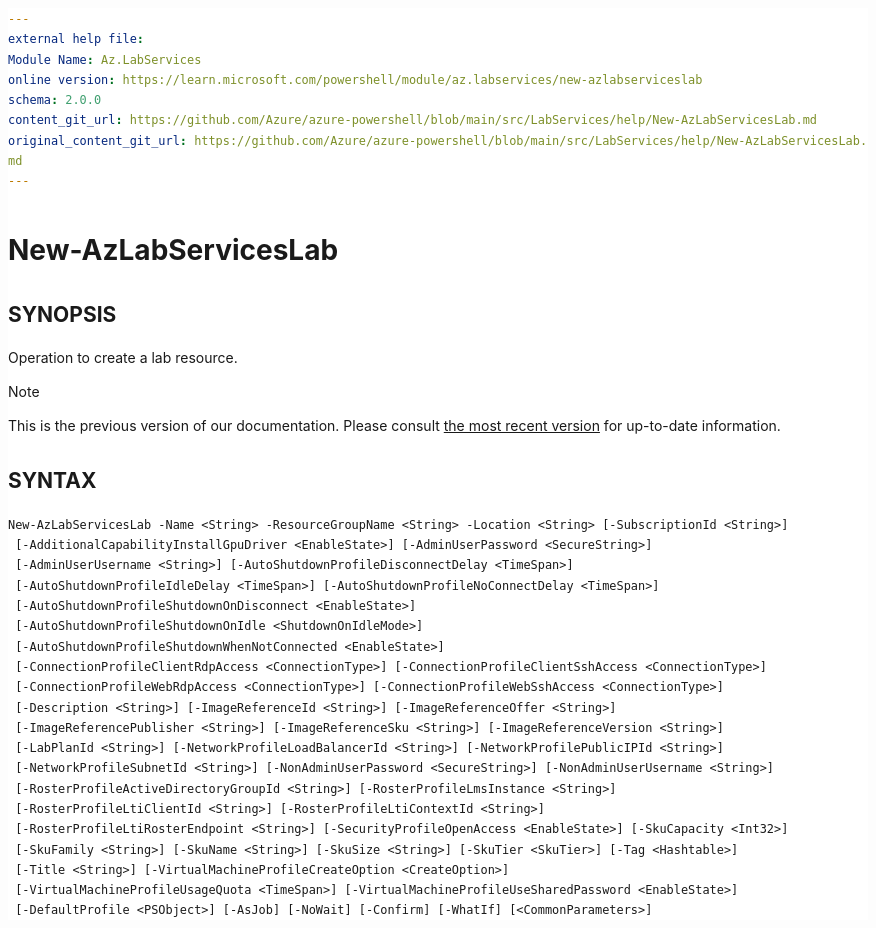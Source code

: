 ```yaml
---
external help file: 
Module Name: Az.LabServices
online version: https://learn.microsoft.com/powershell/module/az.labservices/new-azlabserviceslab
schema: 2.0.0
content_git_url: https://github.com/Azure/azure-powershell/blob/main/src/LabServices/help/New-AzLabServicesLab.md
original_content_git_url: https://github.com/Azure/azure-powershell/blob/main/src/LabServices/help/New-AzLabServicesLab.md
---
```


# New-AzLabServicesLab

## SYNOPSIS
Operation to create a lab resource.

> [!NOTE]
>This is the previous version of our documentation. Please consult [the most recent version](/powershell/module/az.labservices/new-azlabserviceslab) for up-to-date information.

## SYNTAX

```
New-AzLabServicesLab -Name <String> -ResourceGroupName <String> -Location <String> [-SubscriptionId <String>]
 [-AdditionalCapabilityInstallGpuDriver <EnableState>] [-AdminUserPassword <SecureString>]
 [-AdminUserUsername <String>] [-AutoShutdownProfileDisconnectDelay <TimeSpan>]
 [-AutoShutdownProfileIdleDelay <TimeSpan>] [-AutoShutdownProfileNoConnectDelay <TimeSpan>]
 [-AutoShutdownProfileShutdownOnDisconnect <EnableState>]
 [-AutoShutdownProfileShutdownOnIdle <ShutdownOnIdleMode>]
 [-AutoShutdownProfileShutdownWhenNotConnected <EnableState>]
 [-ConnectionProfileClientRdpAccess <ConnectionType>] [-ConnectionProfileClientSshAccess <ConnectionType>]
 [-ConnectionProfileWebRdpAccess <ConnectionType>] [-ConnectionProfileWebSshAccess <ConnectionType>]
 [-Description <String>] [-ImageReferenceId <String>] [-ImageReferenceOffer <String>]
 [-ImageReferencePublisher <String>] [-ImageReferenceSku <String>] [-ImageReferenceVersion <String>]
 [-LabPlanId <String>] [-NetworkProfileLoadBalancerId <String>] [-NetworkProfilePublicIPId <String>]
 [-NetworkProfileSubnetId <String>] [-NonAdminUserPassword <SecureString>] [-NonAdminUserUsername <String>]
 [-RosterProfileActiveDirectoryGroupId <String>] [-RosterProfileLmsInstance <String>]
 [-RosterProfileLtiClientId <String>] [-RosterProfileLtiContextId <String>]
 [-RosterProfileLtiRosterEndpoint <String>] [-SecurityProfileOpenAccess <EnableState>] [-SkuCapacity <Int32>]
 [-SkuFamily <String>] [-SkuName <String>] [-SkuSize <String>] [-SkuTier <SkuTier>] [-Tag <Hashtable>]
 [-Title <String>] [-VirtualMachineProfileCreateOption <CreateOption>]
 [-VirtualMachineProfileUsageQuota <TimeSpan>] [-VirtualMachineProfileUseSharedPassword <EnableState>]
 [-DefaultProfile <PSObject>] [-AsJob] [-NoWait] [-Confirm] [-WhatIf] [<CommonParameters>]
```
